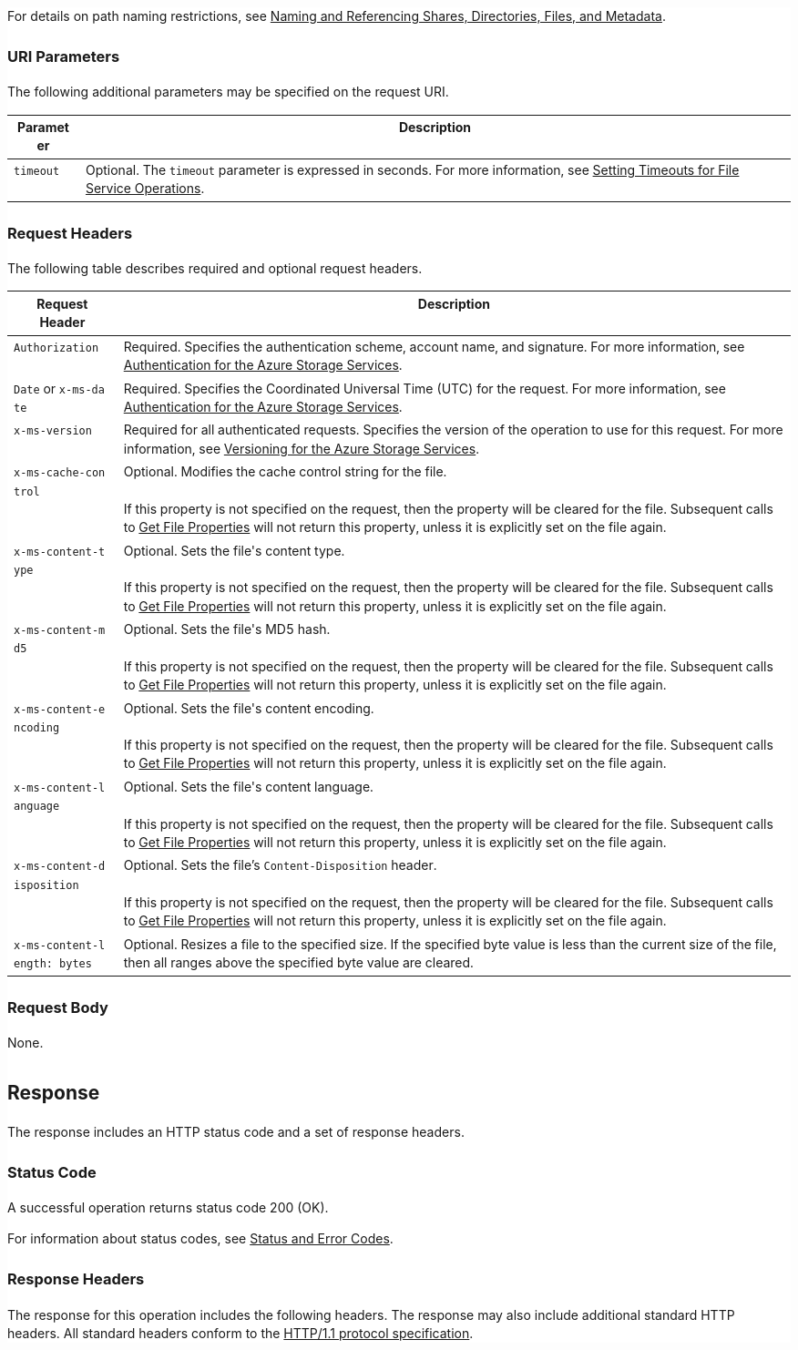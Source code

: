  For details on path naming restrictions, see [Naming and Referencing Shares, Directories, Files, and Metadata](../StorageServicesREST/Naming-and-Referencing-Shares--Directories--Files--and-Metadata.md).  
  
### URI Parameters  
 The following additional parameters may be specified on the request URI.  
  
|Parameter|Description|  
|---------------|-----------------|  
|`timeout`|Optional. The `timeout` parameter is expressed in seconds. For more information, see [Setting Timeouts for File Service Operations](../StorageServicesREST/Setting-Timeouts-for-File-Service-Operations.md).|  
  
### Request Headers  
 The following table describes required and optional request headers.  
  
|Request Header|Description|  
|--------------------|-----------------|  
|`Authorization`|Required. Specifies the authentication scheme, account name, and signature. For more information, see [Authentication for the Azure Storage Services](../StorageServicesREST/Authentication-for-the-Azure-Storage-Services.md).|  
|`Date` or `x-ms-date`|Required. Specifies the Coordinated Universal Time (UTC) for the request. For more information, see [Authentication for the Azure Storage Services](../StorageServicesREST/Authentication-for-the-Azure-Storage-Services.md).|  
|`x-ms-version`|Required for all authenticated requests. Specifies the version of the operation to use for this request. For more information, see [Versioning for the Azure Storage Services](../StorageServicesREST/Versioning-for-the-Azure-Storage-Services.md).|  
|`x-ms-cache-control`|Optional. Modifies the cache control string for the file.<br /><br /> If this property is not specified on the request, then the property will be cleared for the file. Subsequent calls to [Get File Properties](../StorageServicesREST/Get-File-Properties.md) will not return this property, unless it is explicitly set on the file again.|  
|`x-ms-content-type`|Optional. Sets the file's content type.<br /><br /> If this property is not specified on the request, then the property will be cleared for the file. Subsequent calls to [Get File Properties](../StorageServicesREST/Get-File-Properties.md) will not return this property, unless it is explicitly set on the file again.|  
|`x-ms-content-md5`|Optional. Sets the file's MD5 hash.<br /><br /> If this property is not specified on the request, then the property will be cleared for the file. Subsequent calls to [Get File Properties](../StorageServicesREST/Get-File-Properties.md) will not return this property, unless it is explicitly set on the file again.|  
|`x-ms-content-encoding`|Optional. Sets the file's content encoding.<br /><br /> If this property is not specified on the request, then the property will be cleared for the file. Subsequent calls to [Get File Properties](../StorageServicesREST/Get-File-Properties.md) will not return this property, unless it is explicitly set on the file again.|  
|`x-ms-content-language`|Optional. Sets the file's content language.<br /><br /> If this property is not specified on the request, then the property will be cleared for the file. Subsequent calls to [Get File Properties](../StorageServicesREST/Get-File-Properties.md) will not return this property, unless it is explicitly set on the file again.|  
|`x-ms-content-disposition`|Optional. Sets the file’s `Content-Disposition` header.<br /><br /> If this property is not specified on the request, then the property will be cleared for the file. Subsequent calls to [Get File Properties](../StorageServicesREST/Get-File-Properties.md) will not return this property, unless it is explicitly set on the file again.|  
|`x-ms-content-length: bytes`|Optional. Resizes a file to the specified size. If the specified byte value is less than the current size of the file, then all ranges above the specified byte value are cleared.|  
  
### Request Body  
 None.  
  
## Response  
 The response includes an HTTP status code and a set of response headers.  
  
### Status Code  
 A successful operation returns status code 200 (OK).  
  
 For information about status codes, see [Status and Error Codes](../StorageServicesREST/Status-and-Error-Codes2.md).  
  
### Response Headers  
 The response for this operation includes the following headers. The response may also include additional standard HTTP headers. All standard headers conform to the [HTTP/1.1 protocol specification](http://go.microsoft.com/fwlink/?linkid=150478).  
  